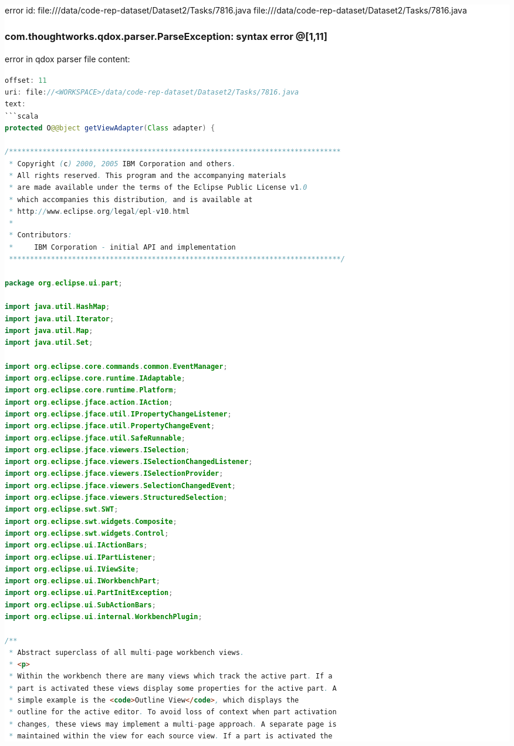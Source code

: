 error id: file://<WORKSPACE>/data/code-rep-dataset/Dataset2/Tasks/7816.java
file://<WORKSPACE>/data/code-rep-dataset/Dataset2/Tasks/7816.java
### com.thoughtworks.qdox.parser.ParseException: syntax error @[1,11]

error in qdox parser
file content:
```java
offset: 11
uri: file://<WORKSPACE>/data/code-rep-dataset/Dataset2/Tasks/7816.java
text:
```scala
protected O@@bject getViewAdapter(Class adapter) {

/*******************************************************************************
 * Copyright (c) 2000, 2005 IBM Corporation and others.
 * All rights reserved. This program and the accompanying materials
 * are made available under the terms of the Eclipse Public License v1.0
 * which accompanies this distribution, and is available at
 * http://www.eclipse.org/legal/epl-v10.html
 *
 * Contributors:
 *     IBM Corporation - initial API and implementation
 *******************************************************************************/

package org.eclipse.ui.part;

import java.util.HashMap;
import java.util.Iterator;
import java.util.Map;
import java.util.Set;

import org.eclipse.core.commands.common.EventManager;
import org.eclipse.core.runtime.IAdaptable;
import org.eclipse.core.runtime.Platform;
import org.eclipse.jface.action.IAction;
import org.eclipse.jface.util.IPropertyChangeListener;
import org.eclipse.jface.util.PropertyChangeEvent;
import org.eclipse.jface.util.SafeRunnable;
import org.eclipse.jface.viewers.ISelection;
import org.eclipse.jface.viewers.ISelectionChangedListener;
import org.eclipse.jface.viewers.ISelectionProvider;
import org.eclipse.jface.viewers.SelectionChangedEvent;
import org.eclipse.jface.viewers.StructuredSelection;
import org.eclipse.swt.SWT;
import org.eclipse.swt.widgets.Composite;
import org.eclipse.swt.widgets.Control;
import org.eclipse.ui.IActionBars;
import org.eclipse.ui.IPartListener;
import org.eclipse.ui.IViewSite;
import org.eclipse.ui.IWorkbenchPart;
import org.eclipse.ui.PartInitException;
import org.eclipse.ui.SubActionBars;
import org.eclipse.ui.internal.WorkbenchPlugin;

/**
 * Abstract superclass of all multi-page workbench views.
 * <p>
 * Within the workbench there are many views which track the active part. If a
 * part is activated these views display some properties for the active part. A
 * simple example is the <code>Outline View</code>, which displays the
 * outline for the active editor. To avoid loss of context when part activation
 * changes, these views may implement a multi-page approach. A separate page is
 * maintained within the view for each source view. If a part is activated the
```